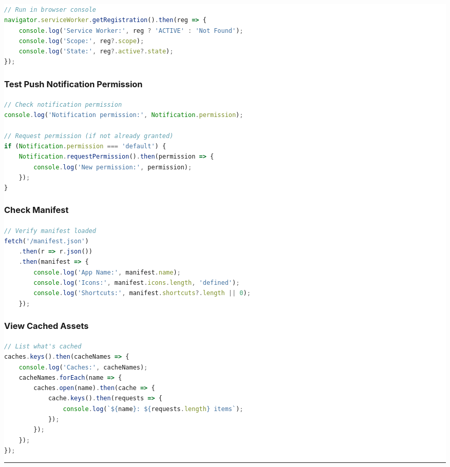 ```javascript
// Run in browser console
navigator.serviceWorker.getRegistration().then(reg => {
    console.log('Service Worker:', reg ? 'ACTIVE' : 'Not Found');
    console.log('Scope:', reg?.scope);
    console.log('State:', reg?.active?.state);
});
```

### Test Push Notification Permission

```javascript
// Check notification permission
console.log('Notification permission:', Notification.permission);

// Request permission (if not already granted)
if (Notification.permission === 'default') {
    Notification.requestPermission().then(permission => {
        console.log('New permission:', permission);
    });
}
```

### Check Manifest

```javascript
// Verify manifest loaded
fetch('/manifest.json')
    .then(r => r.json())
    .then(manifest => {
        console.log('App Name:', manifest.name);
        console.log('Icons:', manifest.icons.length, 'defined');
        console.log('Shortcuts:', manifest.shortcuts?.length || 0);
    });
```

### View Cached Assets

```javascript
// List what's cached
caches.keys().then(cacheNames => {
    console.log('Caches:', cacheNames);
    cacheNames.forEach(name => {
        caches.open(name).then(cache => {
            cache.keys().then(requests => {
                console.log(`${name}: ${requests.length} items`);
            });
        });
    });
});
```

---
